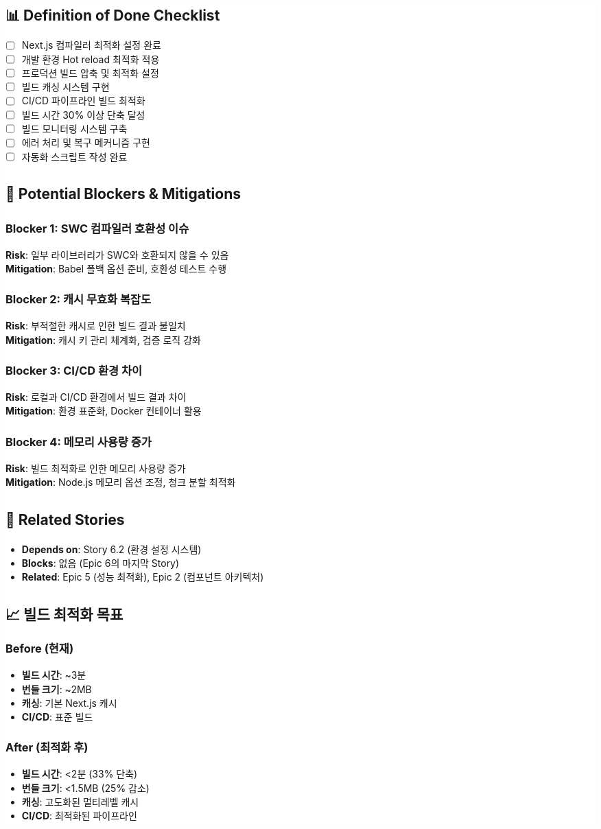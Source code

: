 ## 📊 Definition of Done Checklist
- [ ] Next.js 컴파일러 최적화 설정 완료
- [ ] 개발 환경 Hot reload 최적화 적용
- [ ] 프로덕션 빌드 압축 및 최적화 설정
- [ ] 빌드 캐싱 시스템 구현
- [ ] CI/CD 파이프라인 빌드 최적화
- [ ] 빌드 시간 30% 이상 단축 달성
- [ ] 빌드 모니터링 시스템 구축
- [ ] 에러 처리 및 복구 메커니즘 구현
- [ ] 자동화 스크립트 작성 완료

## 🚨 Potential Blockers & Mitigations

### Blocker 1: SWC 컴파일러 호환성 이슈
**Risk**: 일부 라이브러리가 SWC와 호환되지 않을 수 있음  
**Mitigation**: Babel 폴백 옵션 준비, 호환성 테스트 수행

### Blocker 2: 캐시 무효화 복잡도
**Risk**: 부적절한 캐시로 인한 빌드 결과 불일치  
**Mitigation**: 캐시 키 관리 체계화, 검증 로직 강화

### Blocker 3: CI/CD 환경 차이
**Risk**: 로컬과 CI/CD 환경에서 빌드 결과 차이  
**Mitigation**: 환경 표준화, Docker 컨테이너 활용

### Blocker 4: 메모리 사용량 증가
**Risk**: 빌드 최적화로 인한 메모리 사용량 증가  
**Mitigation**: Node.js 메모리 옵션 조정, 청크 분할 최적화

## 🔗 Related Stories
- **Depends on**: Story 6.2 (환경 설정 시스템)
- **Blocks**: 없음 (Epic 6의 마지막 Story)
- **Related**: Epic 5 (성능 최적화), Epic 2 (컴포넌트 아키텍처)

## 📈 빌드 최적화 목표

### Before (현재)
- **빌드 시간**: ~3분
- **번들 크기**: ~2MB
- **캐싱**: 기본 Next.js 캐시
- **CI/CD**: 표준 빌드

### After (최적화 후)
- **빌드 시간**: <2분 (33% 단축)
- **번들 크기**: <1.5MB (25% 감소)
- **캐싱**: 고도화된 멀티레벨 캐시
- **CI/CD**: 최적화된 파이프라인
